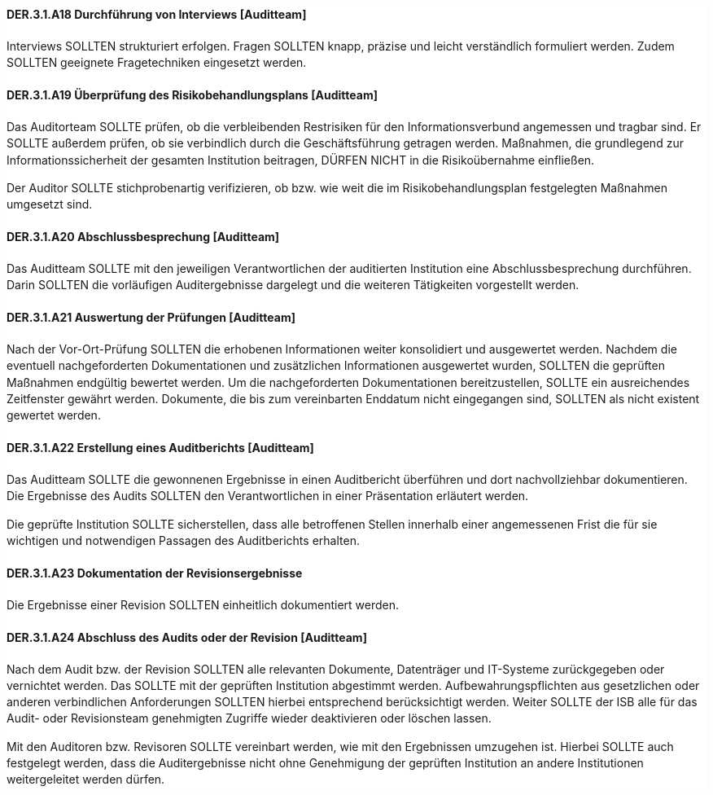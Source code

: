 #### DER.3.1.A18 Durchführung von Interviews [Auditteam]

Interviews SOLLTEN strukturiert erfolgen. Fragen SOLLTEN knapp, präzise und leicht verständlich formuliert werden. Zudem SOLLTEN geeignete Fragetechniken eingesetzt werden.

#### DER.3.1.A19 Überprüfung des Risikobehandlungsplans [Auditteam]

Das Auditorteam SOLLTE prüfen, ob die verbleibenden Restrisiken für den Informationsverbund angemessen und tragbar sind. Er SOLLTE außerdem prüfen, ob sie verbindlich durch die Geschäftsführung getragen werden. Maßnahmen, die grundlegend zur Informationssicherheit der gesamten Institution beitragen, DÜRFEN NICHT in die Risikoübernahme einfließen.

Der Auditor SOLLTE stichprobenartig verifizieren, ob bzw. wie weit die im Risikobehandlungsplan festgelegten Maßnahmen umgesetzt sind. 

#### DER.3.1.A20 Abschlussbesprechung [Auditteam]

Das Auditteam SOLLTE mit den jeweiligen Verantwortlichen der auditierten Institution eine Abschlussbesprechung durchführen. Darin SOLLTEN die vorläufigen Auditergebnisse dargelegt und die weiteren Tätigkeiten vorgestellt werden.

#### DER.3.1.A21 Auswertung der Prüfungen [Auditteam]

Nach der Vor-Ort-Prüfung SOLLTEN die erhobenen Informationen weiter konsolidiert und ausgewertet werden. Nachdem die eventuell nachgeforderten Dokumentationen und zusätzlichen Informationen ausgewertet wurden, SOLLTEN die geprüften Maßnahmen endgültig bewertet werden. Um die nachgeforderten Dokumentationen bereitzustellen, SOLLTE ein ausreichendes Zeitfenster gewährt werden. Dokumente, die bis zum vereinbarten Enddatum nicht eingegangen sind, SOLLTEN als nicht existent gewertet werden.

#### DER.3.1.A22 Erstellung eines Auditberichts [Auditteam]

Das Auditteam SOLLTE die gewonnenen Ergebnisse in einen Auditbericht überführen und dort nachvollziehbar dokumentieren. Die Ergebnisse des Audits SOLLTEN den Verantwortlichen in einer Präsentation erläutert werden.

Die geprüfte Institution SOLLTE sicherstellen, dass alle betroffenen Stellen innerhalb einer angemessenen Frist die für sie wichtigen und notwendigen Passagen des Auditberichts erhalten. 

#### DER.3.1.A23 Dokumentation der Revisionsergebnisse

Die Ergebnisse einer Revision SOLLTEN einheitlich dokumentiert werden.

#### DER.3.1.A24 Abschluss des Audits oder der Revision [Auditteam]

Nach dem Audit bzw. der Revision SOLLTEN alle relevanten Dokumente, Datenträger und IT-Systeme zurückgegeben oder vernichtet werden. Das SOLLTE mit der geprüften Institution abgestimmt werden. Aufbewahrungspflichten aus gesetzlichen oder anderen verbindlichen Anforderungen SOLLTEN hierbei entsprechend berücksichtigt werden. Weiter SOLLTE der ISB alle für das Audit- oder Revisionsteam genehmigten Zugriffe wieder deaktivieren oder löschen lassen. 

Mit den Auditoren bzw. Revisoren SOLLTE vereinbart werden, wie mit den Ergebnissen umzugehen ist. Hierbei SOLLTE auch festgelegt werden, dass die Auditergebnisse nicht ohne Genehmigung der geprüften Institution an andere Institutionen weitergeleitet werden dürfen.
